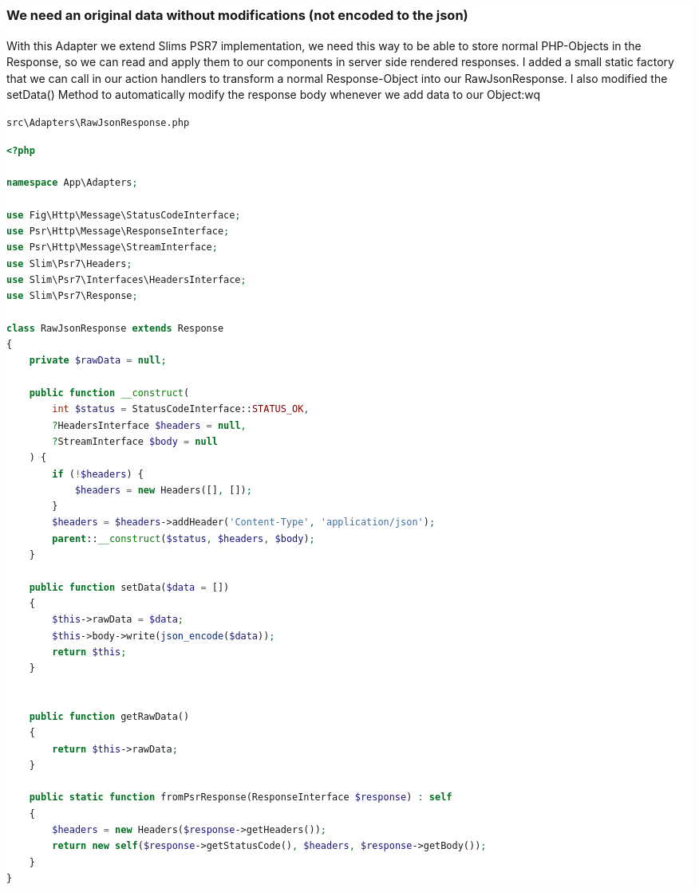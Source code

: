 ### We need an original data without modifications (not encoded to the json)

With this Adapter we extend Slims PSR7 implementation, we need this way to be able to store normal PHP-Objects in the
Response, so we can read and apply them to our components in server side rendered responses.
I added a small static factory that we can call in our action handlers to transform a normal Response-Object into our
RawJsonResponse.
I also modified the setData() Method to automatically modify the response body whenever we add data to our Object:wq

`src\Adapters\RawJsonResponse.php`

```php
<?php

namespace App\Adapters;

use Fig\Http\Message\StatusCodeInterface;
use Psr\Http\Message\ResponseInterface;
use Psr\Http\Message\StreamInterface;
use Slim\Psr7\Headers;
use Slim\Psr7\Interfaces\HeadersInterface;
use Slim\Psr7\Response;

class RawJsonResponse extends Response
{
    private $rawData = null;

    public function __construct(
        int $status = StatusCodeInterface::STATUS_OK,
        ?HeadersInterface $headers = null,
        ?StreamInterface $body = null
    ) {
        if (!$headers) {
            $headers = new Headers([], []);
        }
        $headers = $headers->addHeader('Content-Type', 'application/json');
        parent::__construct($status, $headers, $body);
    }

    public function setData($data = [])
    {
        $this->rawData = $data;
        $this->body->write(json_encode($data));
        return $this;
    }


    public function getRawData()
    {
        return $this->rawData;
    }

    public static function fromPsrResponse(ResponseInterface $response) : self
    {
        $headers = new Headers($response->getHeaders());
        return new self($response->getStatusCode(), $headers, $response->getBody());
    }
}
```

